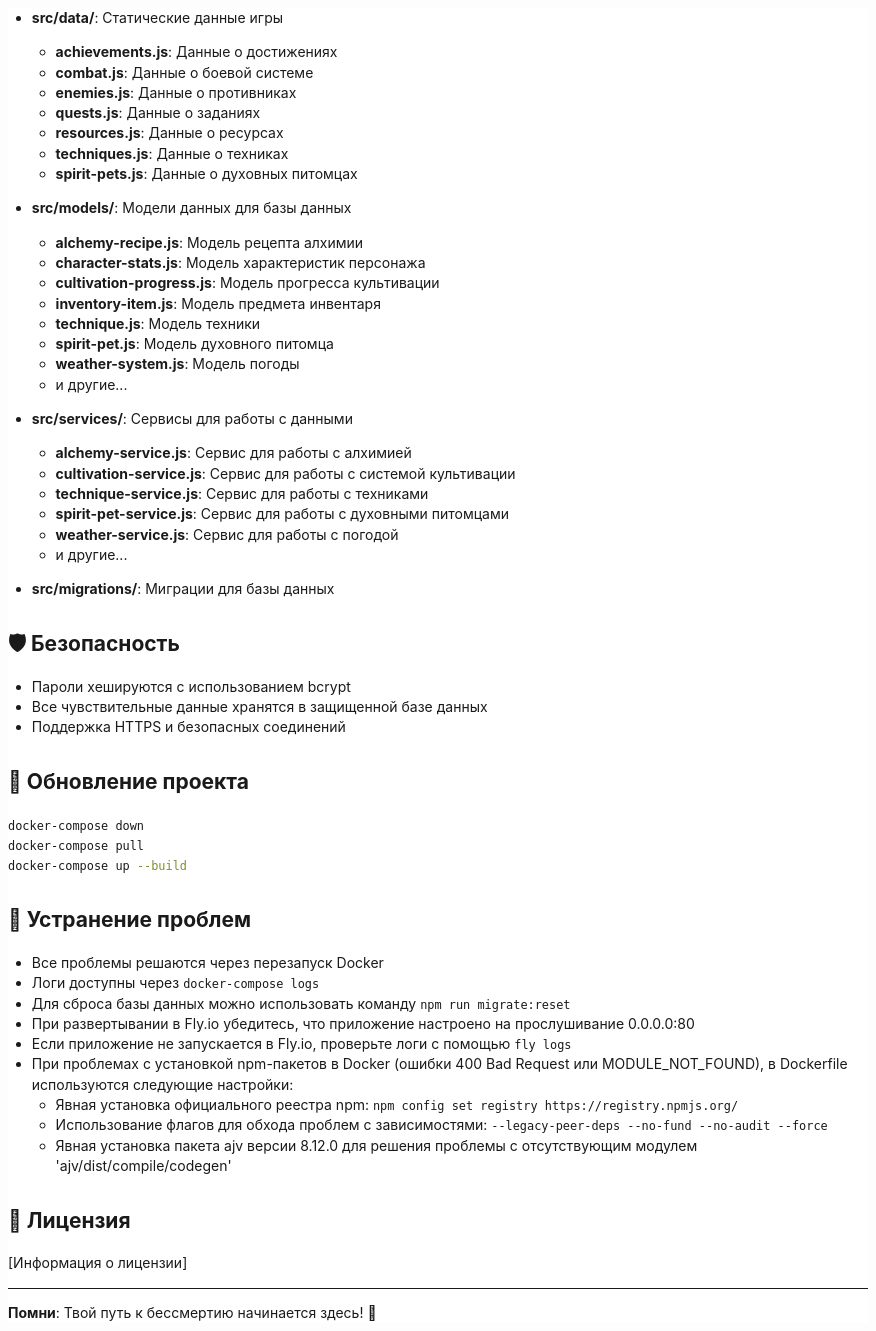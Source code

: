 - **src/data/**: Статические данные игры
  - **achievements.js**: Данные о достижениях
  - **combat.js**: Данные о боевой системе
  - **enemies.js**: Данные о противниках
  - **quests.js**: Данные о заданиях
  - **resources.js**: Данные о ресурсах
  - **techniques.js**: Данные о техниках
  - **spirit-pets.js**: Данные о духовных питомцах

- **src/models/**: Модели данных для базы данных
  - **alchemy-recipe.js**: Модель рецепта алхимии
  - **character-stats.js**: Модель характеристик персонажа
  - **cultivation-progress.js**: Модель прогресса культивации
  - **inventory-item.js**: Модель предмета инвентаря
  - **technique.js**: Модель техники
  - **spirit-pet.js**: Модель духовного питомца
  - **weather-system.js**: Модель погоды
  - и другие...

- **src/services/**: Сервисы для работы с данными
  - **alchemy-service.js**: Сервис для работы с алхимией
  - **cultivation-service.js**: Сервис для работы с системой культивации
  - **technique-service.js**: Сервис для работы с техниками
  - **spirit-pet-service.js**: Сервис для работы с духовными питомцами
  - **weather-service.js**: Сервис для работы с погодой
  - и другие...

- **src/migrations/**: Миграции для базы данных 


## 🛡️ Безопасность

- Пароли хешируются с использованием bcrypt
- Все чувствительные данные хранятся в защищенной базе данных
- Поддержка HTTPS и безопасных соединений

## 🔄 Обновление проекта

```bash
docker-compose down
docker-compose pull
docker-compose up --build
```

## 🐞 Устранение проблем

- Все проблемы решаются через перезапуск Docker
- Логи доступны через `docker-compose logs`
- Для сброса базы данных можно использовать команду `npm run migrate:reset`
- При развертывании в Fly.io убедитесь, что приложение настроено на прослушивание 0.0.0.0:80
- Если приложение не запускается в Fly.io, проверьте логи с помощью `fly logs`
- При проблемах с установкой npm-пакетов в Docker (ошибки 400 Bad Request или MODULE_NOT_FOUND), в Dockerfile используются следующие настройки:
  - Явная установка официального реестра npm: `npm config set registry https://registry.npmjs.org/`
  - Использование флагов для обхода проблем с зависимостями: `--legacy-peer-deps --no-fund --no-audit --force`
  - Явная установка пакета ajv версии 8.12.0 для решения проблемы с отсутствующим модулем 'ajv/dist/compile/codegen'

## 📝 Лицензия

[Информация о лицензии]

---

**Помни**: Твой путь к бессмертию начинается здесь! 🌟
